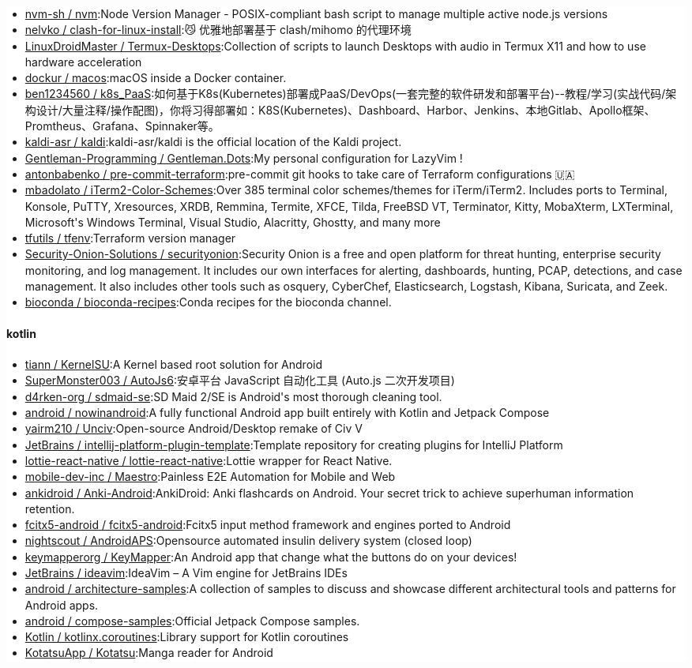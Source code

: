 * [nvm-sh / nvm](https://github.com/nvm-sh/nvm):Node Version Manager - POSIX-compliant bash script to manage multiple active node.js versions
* [nelvko / clash-for-linux-install](https://github.com/nelvko/clash-for-linux-install):😼 优雅地部署基于 clash/mihomo 的代理环境
* [LinuxDroidMaster / Termux-Desktops](https://github.com/LinuxDroidMaster/Termux-Desktops):Collection of scripts to launch Desktops with audio in Termux X11 and how to use hardware acceleration
* [dockur / macos](https://github.com/dockur/macos):macOS inside a Docker container.
* [ben1234560 / k8s_PaaS](https://github.com/ben1234560/k8s_PaaS):如何基于K8s(Kubernetes)部署成PaaS/DevOps(一套完整的软件研发和部署平台)--教程/学习(实战代码/架构设计/大量注释/操作配图)，你将习得部署如：K8S(Kubernetes)、Dashboard、Harbor、Jenkins、本地Gitlab、Apollo框架、Promtheus、Grafana、Spinnaker等。
* [kaldi-asr / kaldi](https://github.com/kaldi-asr/kaldi):kaldi-asr/kaldi is the official location of the Kaldi project.
* [Gentleman-Programming / Gentleman.Dots](https://github.com/Gentleman-Programming/Gentleman.Dots):My personal configuration for LazyVim !
* [antonbabenko / pre-commit-terraform](https://github.com/antonbabenko/pre-commit-terraform):pre-commit git hooks to take care of Terraform configurations 🇺🇦
* [mbadolato / iTerm2-Color-Schemes](https://github.com/mbadolato/iTerm2-Color-Schemes):Over 385 terminal color schemes/themes for iTerm/iTerm2. Includes ports to Terminal, Konsole, PuTTY, Xresources, XRDB, Remmina, Termite, XFCE, Tilda, FreeBSD VT, Terminator, Kitty, MobaXterm, LXTerminal, Microsoft's Windows Terminal, Visual Studio, Alacritty, Ghostty, and many more
* [tfutils / tfenv](https://github.com/tfutils/tfenv):Terraform version manager
* [Security-Onion-Solutions / securityonion](https://github.com/Security-Onion-Solutions/securityonion):Security Onion is a free and open platform for threat hunting, enterprise security monitoring, and log management. It includes our own interfaces for alerting, dashboards, hunting, PCAP, detections, and case management. It also includes other tools such as osquery, CyberChef, Elasticsearch, Logstash, Kibana, Suricata, and Zeek.
* [bioconda / bioconda-recipes](https://github.com/bioconda/bioconda-recipes):Conda recipes for the bioconda channel.

#### kotlin
* [tiann / KernelSU](https://github.com/tiann/KernelSU):A Kernel based root solution for Android
* [SuperMonster003 / AutoJs6](https://github.com/SuperMonster003/AutoJs6):安卓平台 JavaScript 自动化工具 (Auto.js 二次开发项目)
* [d4rken-org / sdmaid-se](https://github.com/d4rken-org/sdmaid-se):SD Maid 2/SE is Android's most thorough cleaning tool.
* [android / nowinandroid](https://github.com/android/nowinandroid):A fully functional Android app built entirely with Kotlin and Jetpack Compose
* [yairm210 / Unciv](https://github.com/yairm210/Unciv):Open-source Android/Desktop remake of Civ V
* [JetBrains / intellij-platform-plugin-template](https://github.com/JetBrains/intellij-platform-plugin-template):Template repository for creating plugins for IntelliJ Platform
* [lottie-react-native / lottie-react-native](https://github.com/lottie-react-native/lottie-react-native):Lottie wrapper for React Native.
* [mobile-dev-inc / Maestro](https://github.com/mobile-dev-inc/Maestro):Painless E2E Automation for Mobile and Web
* [ankidroid / Anki-Android](https://github.com/ankidroid/Anki-Android):AnkiDroid: Anki flashcards on Android. Your secret trick to achieve superhuman information retention.
* [fcitx5-android / fcitx5-android](https://github.com/fcitx5-android/fcitx5-android):Fcitx5 input method framework and engines ported to Android
* [nightscout / AndroidAPS](https://github.com/nightscout/AndroidAPS):Opensource automated insulin delivery system (closed loop)
* [keymapperorg / KeyMapper](https://github.com/keymapperorg/KeyMapper):An Android app that change what the buttons do on your devices!
* [JetBrains / ideavim](https://github.com/JetBrains/ideavim):IdeaVim – A Vim engine for JetBrains IDEs
* [android / architecture-samples](https://github.com/android/architecture-samples):A collection of samples to discuss and showcase different architectural tools and patterns for Android apps.
* [android / compose-samples](https://github.com/android/compose-samples):Official Jetpack Compose samples.
* [Kotlin / kotlinx.coroutines](https://github.com/Kotlin/kotlinx.coroutines):Library support for Kotlin coroutines
* [KotatsuApp / Kotatsu](https://github.com/KotatsuApp/Kotatsu):Manga reader for Android

